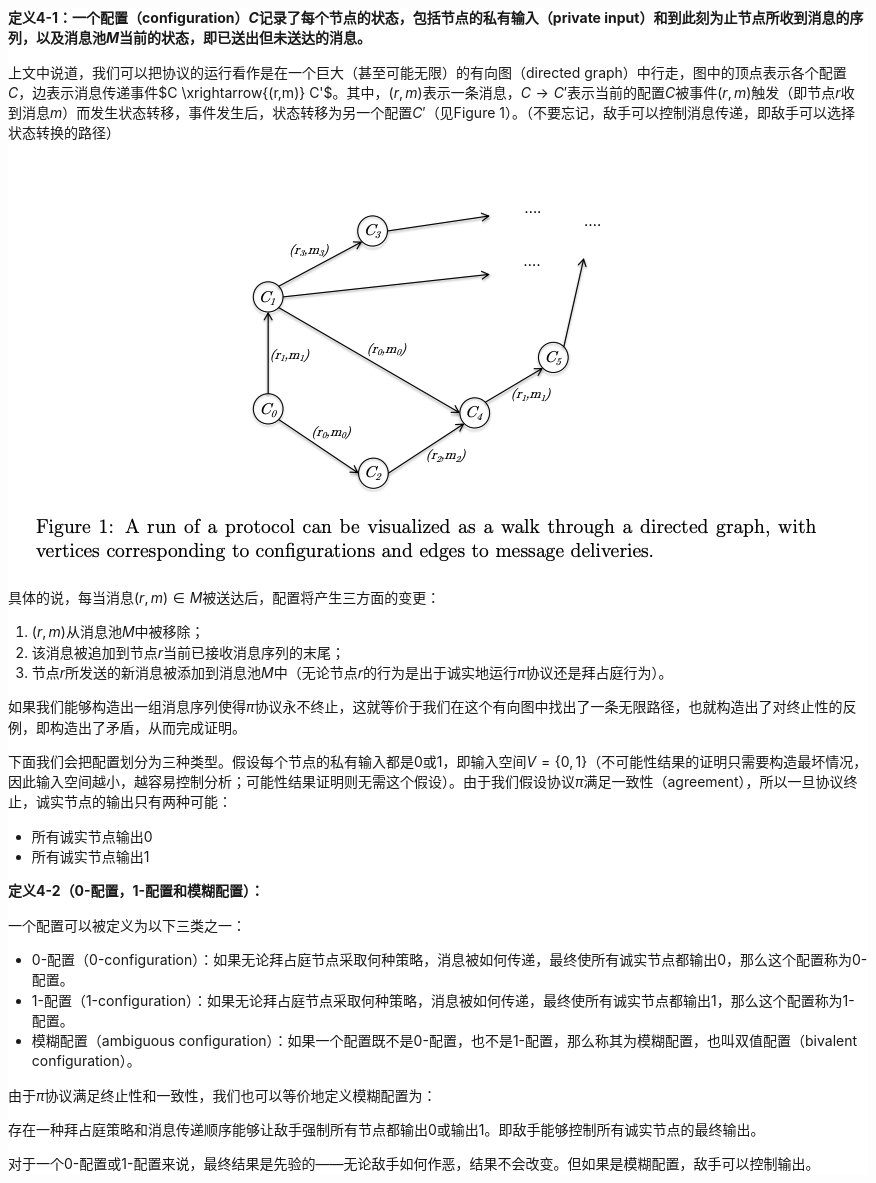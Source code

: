 **定义4-1：一个配置（configuration）$C$记录了每个节点的状态，包括节点的私有输入（private input）和到此刻为止节点所收到消息的序列，以及消息池$M$当前的状态，即已送出但未送达的消息。**

上文中说道，我们可以把协议的运行看作是在一个巨大（甚至可能无限）的有向图（directed graph）中行走，图中的顶点表示各个配置$C$，边表示消息传递事件$C \xrightarrow{(r,m)} C'$。其中，$(r,m)$表示一条消息，$C \rightarrow C'$表示当前的配置$C$被事件$(r,m)$触发（即节点$r$收到消息$m$）而发生状态转移，事件发生后，状态转移为另一个配置$C'$（见Figure 1）。（不要忘记，敌手可以控制消息传递，即敌手可以选择状态转换的路径）

![image-20250605210456289](./assets/image-20250605210456289.png)

具体的说，每当消息$(r,m) \in M$被送达后，配置将产生三方面的变更：

1. $(r,m)$从消息池$M$中被移除；
2. 该消息被追加到节点$r$当前已接收消息序列的末尾；
3. 节点$r$所发送的新消息被添加到消息池$M$中（无论节点$r$的行为是出于诚实地运行$\pi$协议还是拜占庭行为）。

如果我们能够构造出一组消息序列使得$\pi$协议永不终止，这就等价于我们在这个有向图中找出了一条无限路径，也就构造出了对终止性的反例，即构造出了矛盾，从而完成证明。

下面我们会把配置划分为三种类型。假设每个节点的私有输入都是0或1，即输入空间$V=\{0,1\}$（不可能性结果的证明只需要构造最坏情况，因此输入空间越小，越容易控制分析；可能性结果证明则无需这个假设）。由于我们假设协议$\pi$满足一致性（agreement），所以一旦协议终止，诚实节点的输出只有两种可能：

- 所有诚实节点输出0
- 所有诚实节点输出1

**定义4-2（0-配置，1-配置和模糊配置）：**

一个配置可以被定义为以下三类之一：

- 0-配置（0-configuration）：如果无论拜占庭节点采取何种策略，消息被如何传递，最终使所有诚实节点都输出0，那么这个配置称为0-配置。
- 1-配置（1-configuration）：如果无论拜占庭节点采取何种策略，消息被如何传递，最终使所有诚实节点都输出1，那么这个配置称为1-配置。
- 模糊配置（ambiguous configuration）：如果一个配置既不是0-配置，也不是1-配置，那么称其为模糊配置，也叫双值配置（bivalent configuration）。

由于$\pi$协议满足终止性和一致性，我们也可以等价地定义模糊配置为：

存在一种拜占庭策略和消息传递顺序能够让敌手强制所有节点都输出0或输出1。即敌手能够控制所有诚实节点的最终输出。

对于一个0-配置或1-配置来说，最终结果是先验的——无论敌手如何作恶，结果不会改变。但如果是模糊配置，敌手可以控制输出。
